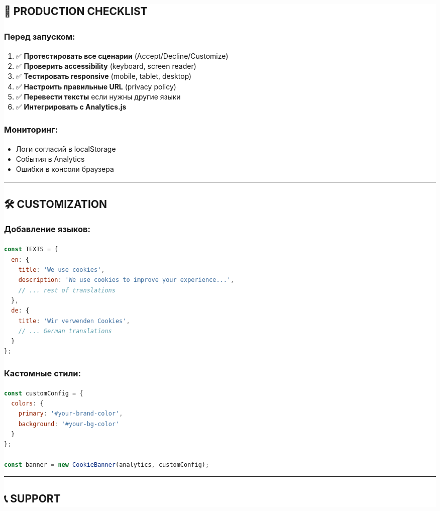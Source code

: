 
## 🚀 **PRODUCTION CHECKLIST**

### **Перед запуском:**
1. ✅ **Протестировать все сценарии** (Accept/Decline/Customize)
2. ✅ **Проверить accessibility** (keyboard, screen reader)
3. ✅ **Тестировать responsive** (mobile, tablet, desktop)
4. ✅ **Настроить правильные URL** (privacy policy)
5. ✅ **Перевести тексты** если нужны другие языки
6. ✅ **Интегрировать с Analytics.js**

### **Мониторинг:**
- Логи согласий в localStorage
- События в Analytics
- Ошибки в консоли браузера

---

## 🛠️ **CUSTOMIZATION**

### **Добавление языков:**
```javascript
const TEXTS = {
  en: {
    title: 'We use cookies',
    description: 'We use cookies to improve your experience...',
    // ... rest of translations
  },
  de: {
    title: 'Wir verwenden Cookies',
    // ... German translations
  }
};
```

### **Кастомные стили:**
```javascript
const customConfig = {
  colors: {
    primary: '#your-brand-color',
    background: '#your-bg-color'
  }
};

const banner = new CookieBanner(analytics, customConfig);
```

---

## 📞 **SUPPORT**
